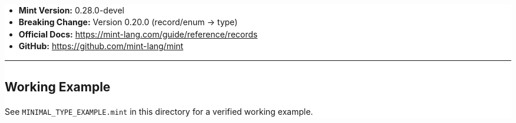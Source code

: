 - **Mint Version:** 0.28.0-devel
- **Breaking Change:** Version 0.20.0 (record/enum → type)
- **Official Docs:** https://mint-lang.com/guide/reference/records
- **GitHub:** https://github.com/mint-lang/mint

---

## Working Example

See `MINIMAL_TYPE_EXAMPLE.mint` in this directory for a verified working example.
